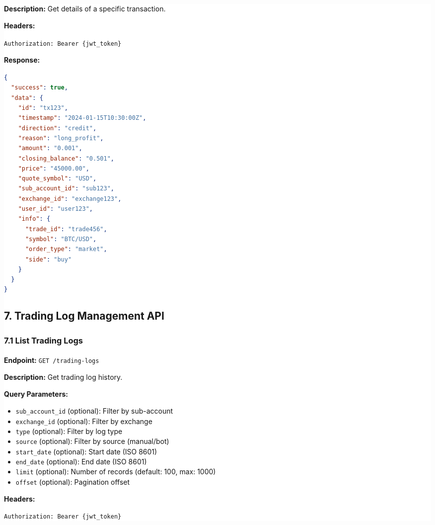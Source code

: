 **Description:** Get details of a specific transaction.

**Headers:**
```
Authorization: Bearer {jwt_token}
```

**Response:**
```json
{
  "success": true,
  "data": {
    "id": "tx123",
    "timestamp": "2024-01-15T10:30:00Z",
    "direction": "credit",
    "reason": "long_profit",
    "amount": "0.001",
    "closing_balance": "0.501",
    "price": "45000.00",
    "quote_symbol": "USD",
    "sub_account_id": "sub123",
    "exchange_id": "exchange123",
    "user_id": "user123",
    "info": {
      "trade_id": "trade456",
      "symbol": "BTC/USD",
      "order_type": "market",
      "side": "buy"
    }
  }
}
```

## 7. Trading Log Management API

### 7.1 List Trading Logs
**Endpoint:** `GET /trading-logs`

**Description:** Get trading log history.

**Query Parameters:**
- `sub_account_id` (optional): Filter by sub-account
- `exchange_id` (optional): Filter by exchange
- `type` (optional): Filter by log type
- `source` (optional): Filter by source (manual/bot)
- `start_date` (optional): Start date (ISO 8601)
- `end_date` (optional): End date (ISO 8601)
- `limit` (optional): Number of records (default: 100, max: 1000)
- `offset` (optional): Pagination offset

**Headers:**
```
Authorization: Bearer {jwt_token}
```
